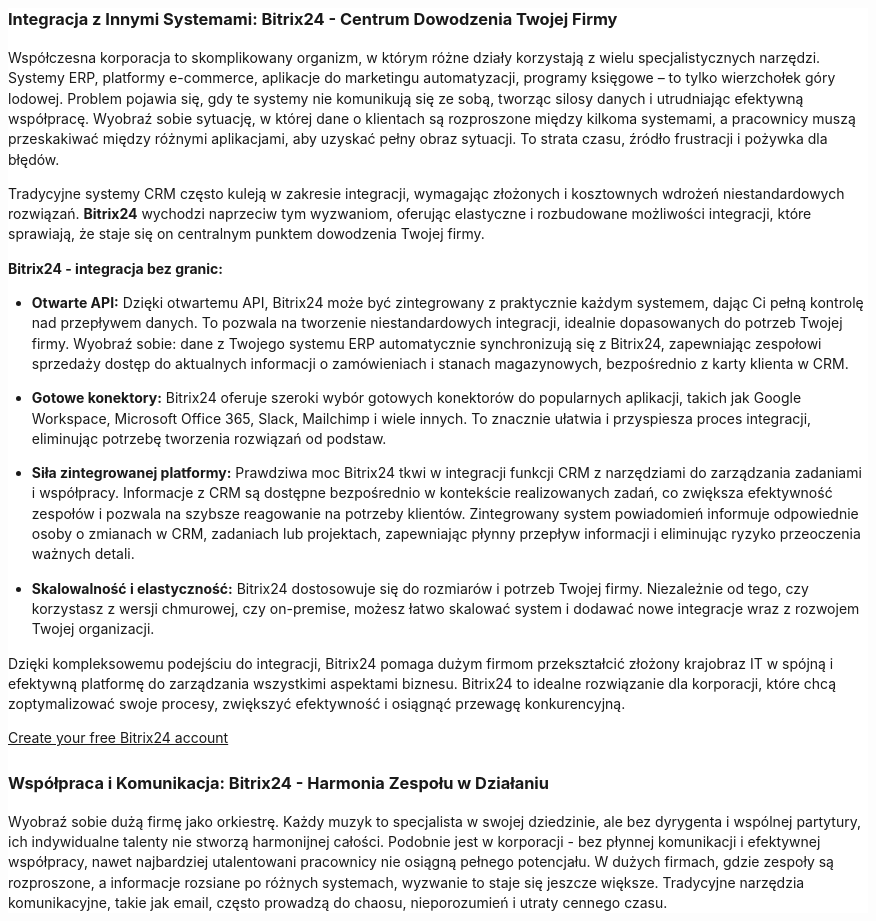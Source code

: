 ### Integracja z Innymi Systemami: Bitrix24 - Centrum Dowodzenia Twojej Firmy

Współczesna korporacja to skomplikowany organizm,  w którym  różne  działy  korzystają  z  wielu  specjalistycznych  narzędzi.  Systemy  ERP,  platformy  e-commerce,  aplikacje  do  marketingu  automatyzacji,  programy  księgowe –  to  tylko  wierzchołek  góry  lodowej.  Problem  pojawia  się,  gdy  te  systemy  nie  komunikują  się  ze  sobą,  tworząc  silosy  danych  i  utrudniając  efektywną  współpracę.  Wyobraź  sobie  sytuację,  w  której  dane  o  klientach  są  rozproszone  między  kilkoma  systemami,  a  pracownicy  muszą  przeskakiwać  między  różnymi  aplikacjami,  aby  uzyskać  pełny  obraz  sytuacji.  To  strata  czasu,  źródło  frustracji  i  pożywka  dla  błędów.

Tradycyjne  systemy  CRM  często  kuleją  w  zakresie  integracji,  wymagając  złożonych  i  kosztownych  wdrożeń  niestandardowych  rozwiązań.  **Bitrix24**  wychodzi  naprzeciw  tym  wyzwaniom,  oferując  elastyczne  i  rozbudowane  możliwości  integracji,  które  sprawiają,  że  staje  się  on  centralnym  punktem  dowodzenia  Twojej  firmy.

**Bitrix24  -  integracja  bez  granic:**

* **Otwarte API:**  Dzięki  otwartemu  API,  Bitrix24  może  być  zintegrowany  z  praktycznie  każdym  systemem,  dając  Ci  pełną  kontrolę  nad  przepływem  danych.  To  pozwala  na  tworzenie  niestandardowych  integracji,  idealnie  dopasowanych  do  potrzeb  Twojej  firmy.  Wyobraź  sobie:  dane  z  Twojego  systemu  ERP  automatycznie  synchronizują  się  z  Bitrix24,  zapewniając  zespołowi  sprzedaży  dostęp  do  aktualnych  informacji  o  zamówieniach  i  stanach  magazynowych,  bezpośrednio  z  karty  klienta  w  CRM.

* **Gotowe  konektory:**  Bitrix24  oferuje  szeroki  wybór  gotowych  konektorów  do  popularnych  aplikacji,  takich  jak  Google  Workspace,  Microsoft  Office  365,  Slack,  Mailchimp  i  wiele  innych.  To  znacznie  ułatwia  i  przyspiesza  proces  integracji,  eliminując  potrzebę  tworzenia  rozwiązań  od  podstaw.

* **Siła  zintegrowanej  platformy:**  Prawdziwa  moc  Bitrix24  tkwi  w  integracji  funkcji  CRM  z  narzędziami  do  zarządzania  zadaniami  i  współpracy.  Informacje  z  CRM  są  dostępne  bezpośrednio  w  kontekście  realizowanych  zadań,  co  zwiększa  efektywność  zespołów  i  pozwala  na  szybsze  reagowanie  na  potrzeby  klientów.  Zintegrowany  system  powiadomień  informuje  odpowiednie  osoby  o  zmianach  w  CRM,  zadaniach  lub  projektach,  zapewniając  płynny  przepływ  informacji  i  eliminując  ryzyko  przeoczenia  ważnych  detali.

* **Skalowalność  i  elastyczność:**  Bitrix24  dostosowuje  się  do  rozmiarów  i  potrzeb  Twojej  firmy.  Niezależnie  od  tego,  czy  korzystasz  z  wersji  chmurowej,  czy  on-premise,  możesz  łatwo  skalować  system  i  dodawać  nowe  integracje  wraz  z  rozwojem  Twojej  organizacji.


Dzięki  kompleksowemu  podejściu  do  integracji,  Bitrix24  pomaga  dużym  firmom  przekształcić  złożony  krajobraz  IT  w  spójną  i  efektywną  platformę  do  zarządzania  wszystkimi  aspektami  biznesu.  Bitrix24  to  idealne  rozwiązanie  dla  korporacji,  które  chcą  zoptymalizować  swoje  procesy,  zwiększyć  efektywność  i  osiągnąć  przewagę  konkurencyjną.


<a href="https://www.bitrix24.com/create.php?p=25482205&p1=5.Korporacyjnegiganty%3APrzegl%C4%85dsystem%C3%B3wCRMdladu%C5%BCychfirm" rel="noindex nofollow">Create your free Bitrix24 account</a>

### Współpraca i Komunikacja: Bitrix24 -  Harmonia Zespołu w Działaniu

Wyobraź sobie dużą firmę jako orkiestrę. Każdy muzyk to specjalista w swojej dziedzinie, ale bez  dyrygenta i  wspólnej partytury,  ich  indywidualne  talenty  nie  stworzą  harmonijnej  całości.  Podobnie  jest  w  korporacji  -  bez  płynnej  komunikacji  i  efektywnej  współpracy,  nawet  najbardziej  utalentowani  pracownicy  nie  osiągną  pełnego  potencjału.  W  dużych  firmach,  gdzie  zespoły  są  rozproszone,  a  informacje  rozsiane  po  różnych  systemach,  wyzwanie  to  staje  się  jeszcze  większe.  Tradycyjne  narzędzia  komunikacyjne,  takie  jak  email,  często  prowadzą  do  chaosu,  nieporozumień  i  utraty  cennego  czasu.
